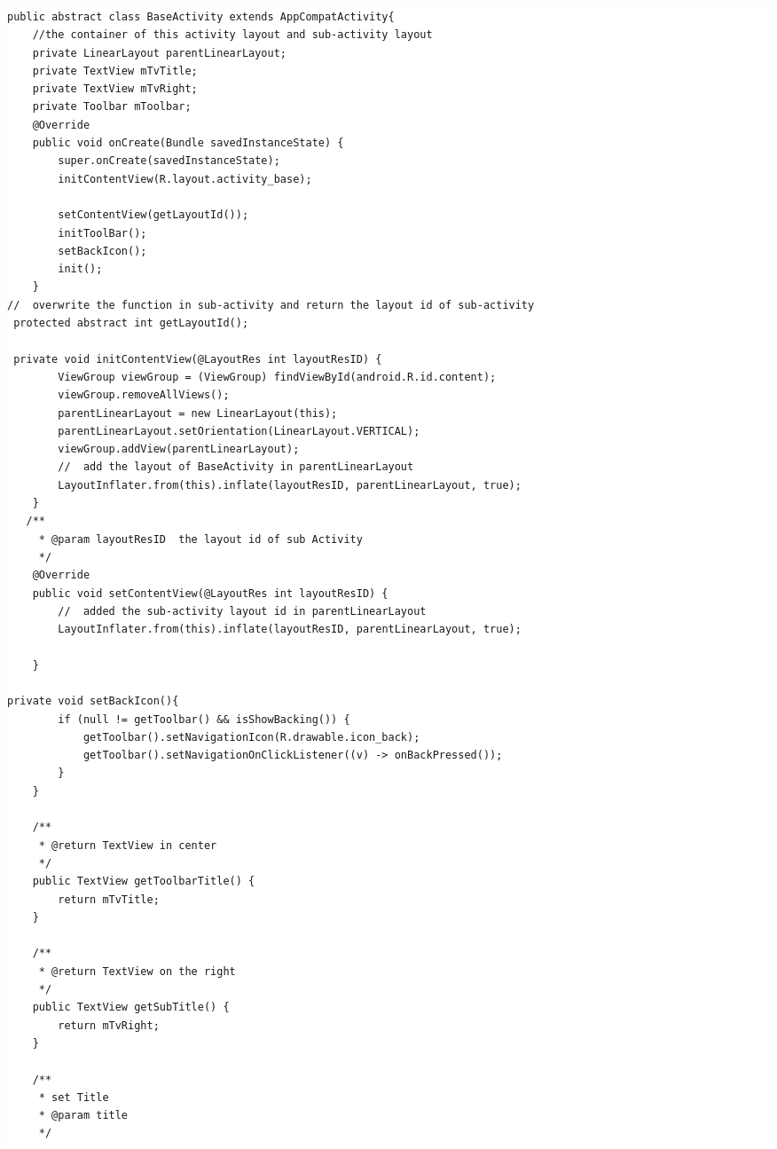 ```
public abstract class BaseActivity extends AppCompatActivity{
    //the container of this activity layout and sub-activity layout 
    private LinearLayout parentLinearLayout;
    private TextView mTvTitle;
    private TextView mTvRight;
    private Toolbar mToolbar;
    @Override
    public void onCreate(Bundle savedInstanceState) {
        super.onCreate(savedInstanceState);
        initContentView(R.layout.activity_base);
	      
        setContentView(getLayoutId());
        initToolBar();
        setBackIcon();
        init();
    }
//  overwrite the function in sub-activity and return the layout id of sub-activity 
 protected abstract int getLayoutId();

 private void initContentView(@LayoutRes int layoutResID) {
        ViewGroup viewGroup = (ViewGroup) findViewById(android.R.id.content);
        viewGroup.removeAllViews();
        parentLinearLayout = new LinearLayout(this);
        parentLinearLayout.setOrientation(LinearLayout.VERTICAL);
        viewGroup.addView(parentLinearLayout);
        //  add the layout of BaseActivity in parentLinearLayout
        LayoutInflater.from(this).inflate(layoutResID, parentLinearLayout, true);
    }
   /**
     * @param layoutResID  the layout id of sub Activity
     */
    @Override
    public void setContentView(@LayoutRes int layoutResID) {
        //  added the sub-activity layout id in parentLinearLayout
        LayoutInflater.from(this).inflate(layoutResID, parentLinearLayout, true);

    }

private void setBackIcon(){
        if (null != getToolbar() && isShowBacking()) {
            getToolbar().setNavigationIcon(R.drawable.icon_back);
            getToolbar().setNavigationOnClickListener((v) -> onBackPressed());
        }
    }

    /**
     * @return TextView in center
     */
    public TextView getToolbarTitle() {
        return mTvTitle;
    }

    /**
     * @return TextView on the right
     */
    public TextView getSubTitle() {
        return mTvRight;
    }

    /**
     * set Title
     * @param title
     */
```